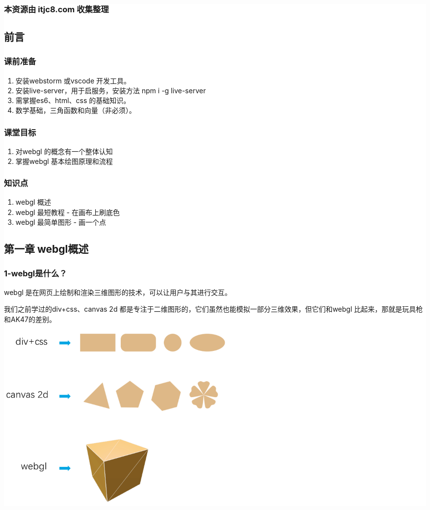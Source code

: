 ### 本资源由 itjc8.com 收集整理
## 前言

### 课前准备  

1. 安装webstorm 或vscode 开发工具。
2. 安装live-server，用于启服务，安装方法 npm i -g live-server
3. 需掌握es6、html、css 的基础知识。
4. 数学基础，三角函数和向量（非必须）。



### 课堂目标  

1. 对webgl 的概念有一个整体认知
2. 掌握webgl 基本绘图原理和流程



### 知识点  

1. webgl 概述
2. webgl 最短教程 - 在画布上刷底色
3. webgl 最简单图形 - 画一个点





## 第一章 webgl概述

### 1-webgl是什么？

webgl 是在网页上绘制和渲染三维图形的技术，可以让用户与其进行交互。

我们之前学过的div+css、canvas 2d 都是专注于二维图形的，它们虽然也能模拟一部分三维效果，但它们和webgl 比起来，那就是玩具枪和AK47的差别。

![image-20200910114631225](images/image-20200910114631225.png)
